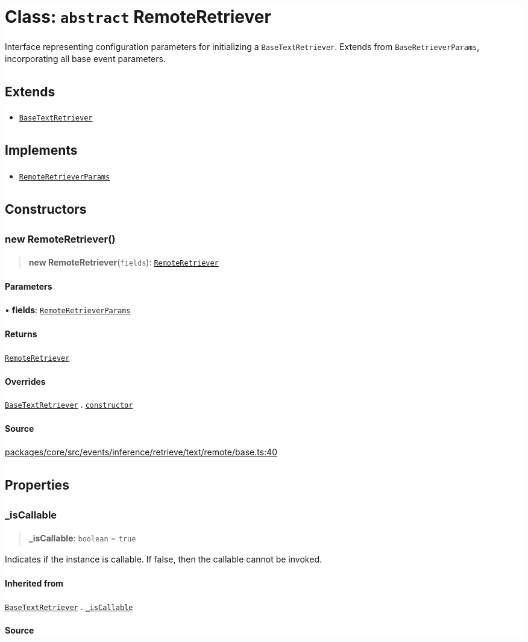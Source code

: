 # Class: `abstract` RemoteRetriever

Interface representing configuration parameters for initializing a `BaseTextRetriever`.
Extends from `BaseRetrieverParams`, incorporating all base event parameters.

## Extends

- [`BaseTextRetriever`](../../../../base/classes/BaseTextRetriever.md)

## Implements

- [`RemoteRetrieverParams`](../interfaces/RemoteRetrieverParams.md)

## Constructors

### new RemoteRetriever()

> **new RemoteRetriever**(`fields`): [`RemoteRetriever`](RemoteRetriever.md)

#### Parameters

• **fields**: [`RemoteRetrieverParams`](../interfaces/RemoteRetrieverParams.md)

#### Returns

[`RemoteRetriever`](RemoteRetriever.md)

#### Overrides

[`BaseTextRetriever`](../../../../base/classes/BaseTextRetriever.md) . [`constructor`](../../../../base/classes/BaseTextRetriever.md#constructors)

#### Source

[packages/core/src/events/inference/retrieve/text/remote/base.ts:40](https://github.com/VictorS67/encre/blob/42c3bddca4be2d23ad959c1c99381eefbf43789c/packages/core/src/events/inference/retrieve/text/remote/base.ts#L40)

## Properties

### \_isCallable

> **\_isCallable**: `boolean` = `true`

Indicates if the instance is callable. If false, then the callable cannot be invoked.

#### Inherited from

[`BaseTextRetriever`](../../../../base/classes/BaseTextRetriever.md) . [`_isCallable`](../../../../base/classes/BaseTextRetriever.md#_iscallable)

#### Source
